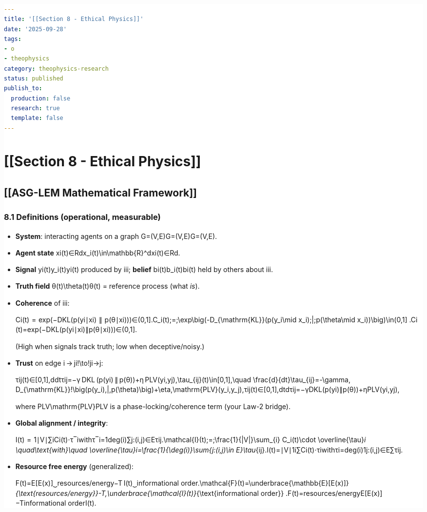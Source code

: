 ```yaml
---
title: '[[Section 8 - Ethical Physics]]'
date: '2025-09-28'
tags:
- o
- theophysics
category: theophysics-research
status: published
publish_to:
  production: false
  research: true
  template: false
---
```


# [[Section 8 - Ethical Physics]]

## [[ASG-LEM Mathematical Framework]]

### 8.1 Definitions (operational, measurable)

- **System**: interacting agents on a graph G=(V,E)G=(V,E)G=(V,E).
    
- **Agent state** xi(t)∈Rdx_i(t)\in\mathbb{R}^dxi​(t)∈Rd.
    
- **Signal** yi(t)y_i(t)yi​(t) produced by iii; **belief** bi(t)b_i(t)bi​(t) held by others about iii.
    
- **Truth field** θ(t)\theta(t)θ(t) = reference process (what _is_).
    
- **Coherence** of iii:
    
    Ci(t)  =  exp⁡(−DKL(p(yi∣xi)  ∥  p(θ∣xi)))∈(0,1].C_i(t)\;=\;\exp\big(-D_{\mathrm{KL}}(p(y_i\mid x_i)\;\|\;p(\theta\mid x_i))\big)\in(0,1] .Ci​(t)=exp(−DKL​(p(yi​∣xi​)∥p(θ∣xi​)))∈(0,1].
    
    (High when signals track truth; low when deceptive/noisy.)
    
- **Trust** on edge i ⁣→ ⁣ji\!\to\!ji→j:
    
    τij(t)∈[0,1],ddtτij=−γ DKL ⁣(p(yi) ∥ p(θ))+η PLV(yi,yj),\tau_{ij}(t)\in[0,1],\quad \frac{d}{dt}\tau_{ij}=-\gamma\, D_{\mathrm{KL}}\!\big(p(y_i)\,\|\,p(\theta)\big)+\eta\,\mathrm{PLV}(y_i,y_j),τij​(t)∈[0,1],dtd​τij​=−γDKL​(p(yi​)∥p(θ))+ηPLV(yi​,yj​),
    
    where PLV\mathrm{PLV}PLV is a phase-locking/coherence term (your Law-2 bridge).
    
- **Global alignment / integrity**:
    
    I(t)  =  1∣V∣∑iCi(t)⋅τ‾iwithτ‾i=1deg⁡(i)∑j:(i,j)∈Eτij.\mathcal{I}(t)\;=\;\frac{1}{|V|}\sum_{i} C_i(t)\cdot \overline{\tau}_i \quad\text{with}\quad \overline{\tau}_i=\frac{1}{\deg(i)}\sum_{j:(i,j)\in E}\tau_{ij}.I(t)=∣V∣1​i∑​Ci​(t)⋅τi​withτi​=deg(i)1​j:(i,j)∈E∑​τij​.
- **Resource free energy** (generalized):
    
    F(t)=E[E(x)]⏟resources/energy−T I(t)⏟informational order.\mathcal{F}(t)=\underbrace{\mathbb{E}[E(x)]}_{\text{resources/energy}}-T\,\underbrace{\mathcal{I}(t)}_{\text{informational order}} .F(t)=resources/energyE[E(x)]​​−Tinformational orderI(t)​​.
    